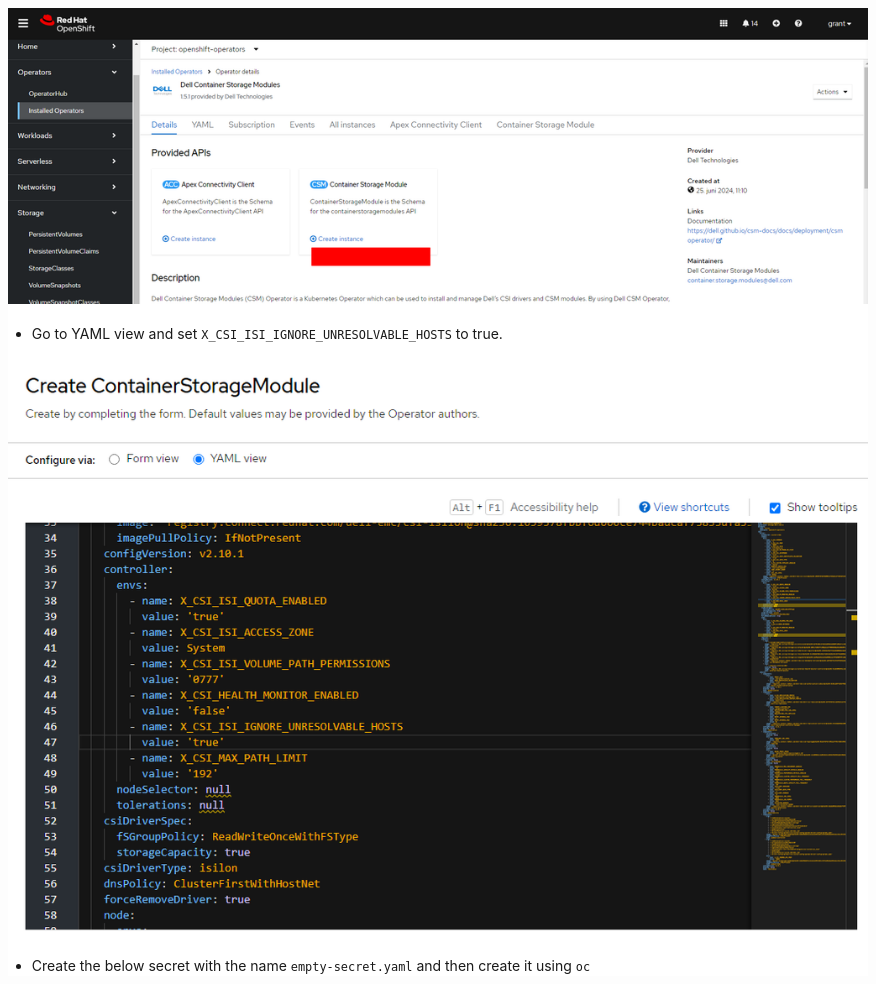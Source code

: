 ![](images/2024-06-25-11-13-05.png)

- Go to YAML view and set `X_CSI_ISI_IGNORE_UNRESOLVABLE_HOSTS` to true.

![](images/2024-06-25-12-16-33.png)

- Create the below secret with the name `empty-secret.yaml` and then create it using `oc`
